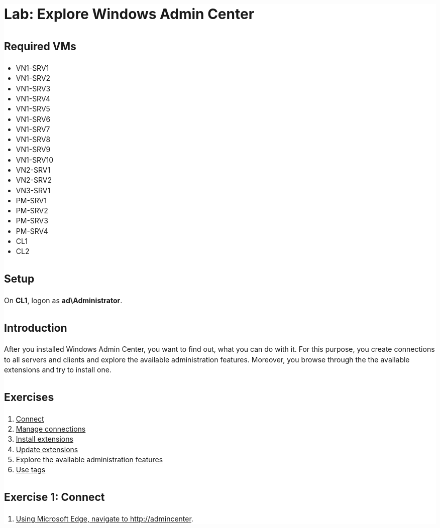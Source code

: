 # Lab: Explore Windows Admin Center

## Required VMs

* VN1-SRV1
* VN1-SRV2
* VN1-SRV3
* VN1-SRV4
* VN1-SRV5
* VN1-SRV6
* VN1-SRV7
* VN1-SRV8
* VN1-SRV9
* VN1-SRV10
* VN2-SRV1
* VN2-SRV2
* VN3-SRV1
* PM-SRV1
* PM-SRV2
* PM-SRV3
* PM-SRV4
* CL1
* CL2

## Setup

On **CL1**, logon as **ad\Administrator**.

## Introduction

After you installed Windows Admin Center, you want to find out, what you can do with it. For this purpose, you create connections to all servers and clients and explore the available administration features. Moreover, you browse through the the available extensions and try to install one.

## Exercises

1. [Connect](#exercise-1-connect)
1. [Manage connections](#exercise-2-manage-connections)
1. [Install extensions](#exercise-3-install-extensions)
1. [Update extensions](#exercise-4-update-extensions)
1. [Explore the available administration features](#exercise-5-explore-the-available-administration-features)
1. [Use tags](#exercise-6-use-tags)

## Exercise 1: Connect

1. [Using Microsoft Edge, navigate to http://admincenter](#task-1-using-microsoft-edge-navigate-to-httpadmincenter).
